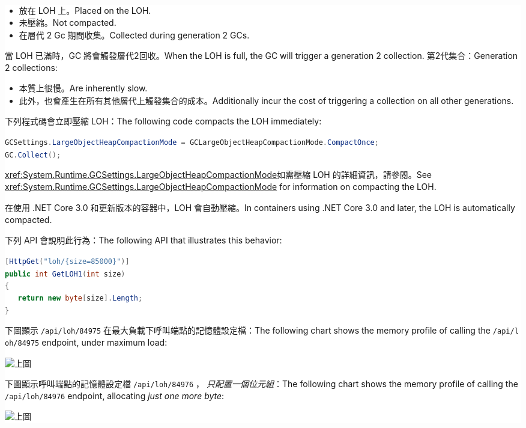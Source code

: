 * <span data-ttu-id="99a6e-254">放在 LOH 上。</span><span class="sxs-lookup"><span data-stu-id="99a6e-254">Placed on the LOH.</span></span>
* <span data-ttu-id="99a6e-255">未壓縮。</span><span class="sxs-lookup"><span data-stu-id="99a6e-255">Not compacted.</span></span>
* <span data-ttu-id="99a6e-256">在層代 2 Gc 期間收集。</span><span class="sxs-lookup"><span data-stu-id="99a6e-256">Collected during generation 2 GCs.</span></span>

<span data-ttu-id="99a6e-257">當 LOH 已滿時，GC 將會觸發層代2回收。</span><span class="sxs-lookup"><span data-stu-id="99a6e-257">When the LOH is full, the GC will trigger a generation 2 collection.</span></span> <span data-ttu-id="99a6e-258">第2代集合：</span><span class="sxs-lookup"><span data-stu-id="99a6e-258">Generation 2 collections:</span></span>

* <span data-ttu-id="99a6e-259">本質上很慢。</span><span class="sxs-lookup"><span data-stu-id="99a6e-259">Are inherently slow.</span></span>
* <span data-ttu-id="99a6e-260">此外，也會產生在所有其他層代上觸發集合的成本。</span><span class="sxs-lookup"><span data-stu-id="99a6e-260">Additionally incur the cost of triggering a collection on all other generations.</span></span>

<span data-ttu-id="99a6e-261">下列程式碼會立即壓縮 LOH：</span><span class="sxs-lookup"><span data-stu-id="99a6e-261">The following code compacts the LOH immediately:</span></span>

```csharp
GCSettings.LargeObjectHeapCompactionMode = GCLargeObjectHeapCompactionMode.CompactOnce;
GC.Collect();
```

<span data-ttu-id="99a6e-262"><xref:System.Runtime.GCSettings.LargeObjectHeapCompactionMode>如需壓縮 LOH 的詳細資訊，請參閱。</span><span class="sxs-lookup"><span data-stu-id="99a6e-262">See <xref:System.Runtime.GCSettings.LargeObjectHeapCompactionMode> for information on compacting the LOH.</span></span>

<span data-ttu-id="99a6e-263">在使用 .NET Core 3.0 和更新版本的容器中，LOH 會自動壓縮。</span><span class="sxs-lookup"><span data-stu-id="99a6e-263">In containers using .NET Core 3.0 and later, the LOH is automatically compacted.</span></span>

<span data-ttu-id="99a6e-264">下列 API 會說明此行為：</span><span class="sxs-lookup"><span data-stu-id="99a6e-264">The following API that illustrates this behavior:</span></span>

```csharp
[HttpGet("loh/{size=85000}")]
public int GetLOH1(int size)
{
   return new byte[size].Length;
}
```

<span data-ttu-id="99a6e-265">下圖顯示 `/api/loh/84975` 在最大負載下呼叫端點的記憶體設定檔：</span><span class="sxs-lookup"><span data-stu-id="99a6e-265">The following chart shows the memory profile of calling the `/api/loh/84975` endpoint, under maximum load:</span></span>

![上圖](memory/_static/loh1.png)

<span data-ttu-id="99a6e-267">下圖顯示呼叫端點的記憶體設定檔 `/api/loh/84976` ， *只配置一個位元組*：</span><span class="sxs-lookup"><span data-stu-id="99a6e-267">The following chart shows the memory profile of calling the `/api/loh/84976` endpoint, allocating *just one more byte*:</span></span>

![上圖](memory/_static/loh2.png)
